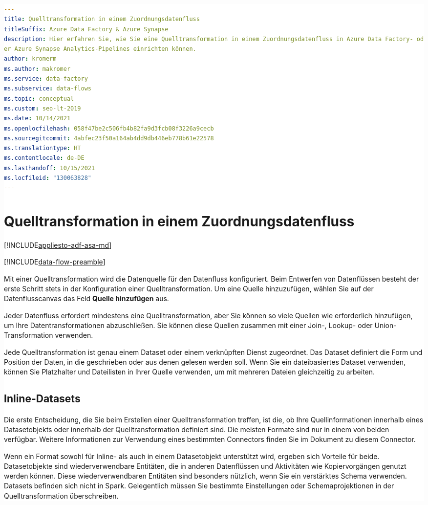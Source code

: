 ```yaml
---
title: Quelltransformation in einem Zuordnungsdatenfluss
titleSuffix: Azure Data Factory & Azure Synapse
description: Hier erfahren Sie, wie Sie eine Quelltransformation in einem Zuordnungsdatenfluss in Azure Data Factory- oder Azure Synapse Analytics-Pipelines einrichten können.
author: kromerm
ms.author: makromer
ms.service: data-factory
ms.subservice: data-flows
ms.topic: conceptual
ms.custom: seo-lt-2019
ms.date: 10/14/2021
ms.openlocfilehash: 058f47be2c506fb4b82fa9d3fcb08f3226a9cecb
ms.sourcegitcommit: 4abfec23f50a164ab4dd9db446eb778b61e22578
ms.translationtype: HT
ms.contentlocale: de-DE
ms.lasthandoff: 10/15/2021
ms.locfileid: "130063828"
---
```

# <a name="source-transformation-in-mapping-data-flow"></a>Quelltransformation in einem Zuordnungsdatenfluss

[!INCLUDE[appliesto-adf-asa-md](includes/appliesto-adf-asa-md.md)]

[!INCLUDE[data-flow-preamble](includes/data-flow-preamble.md)]

Mit einer Quelltransformation wird die Datenquelle für den Datenfluss konfiguriert. Beim Entwerfen von Datenflüssen besteht der erste Schritt stets in der Konfiguration einer Quelltransformation. Um eine Quelle hinzuzufügen, wählen Sie auf der Datenflusscanvas das Feld **Quelle hinzufügen** aus.

Jeder Datenfluss erfordert mindestens eine Quelltransformation, aber Sie können so viele Quellen wie erforderlich hinzufügen, um Ihre Datentransformationen abzuschließen. Sie können diese Quellen zusammen mit einer Join-, Lookup- oder Union-Transformation verwenden.

Jede Quelltransformation ist genau einem Dataset oder einem verknüpften Dienst zugeordnet. Das Dataset definiert die Form und Position der Daten, in die geschrieben oder aus denen gelesen werden soll. Wenn Sie ein dateibasiertes Dataset verwenden, können Sie Platzhalter und Dateilisten in Ihrer Quelle verwenden, um mit mehreren Dateien gleichzeitig zu arbeiten.

## <a name="inline-datasets"></a>Inline-Datasets

Die erste Entscheidung, die Sie beim Erstellen einer Quelltransformation treffen, ist die, ob Ihre Quellinformationen innerhalb eines Datasetobjekts oder innerhalb der Quelltransformation definiert sind. Die meisten Formate sind nur in einem von beiden verfügbar. Weitere Informationen zur Verwendung eines bestimmten Connectors finden Sie im Dokument zu diesem Connector.

Wenn ein Format sowohl für Inline- als auch in einem Datasetobjekt unterstützt wird, ergeben sich Vorteile für beide. Datasetobjekte sind wiederverwendbare Entitäten, die in anderen Datenflüssen und Aktivitäten wie Kopiervorgängen genutzt werden können. Diese wiederverwendbaren Entitäten sind besonders nützlich, wenn Sie ein verstärktes Schema verwenden. Datasets befinden sich nicht in Spark. Gelegentlich müssen Sie bestimmte Einstellungen oder Schemaprojektionen in der Quelltransformation überschreiben.
